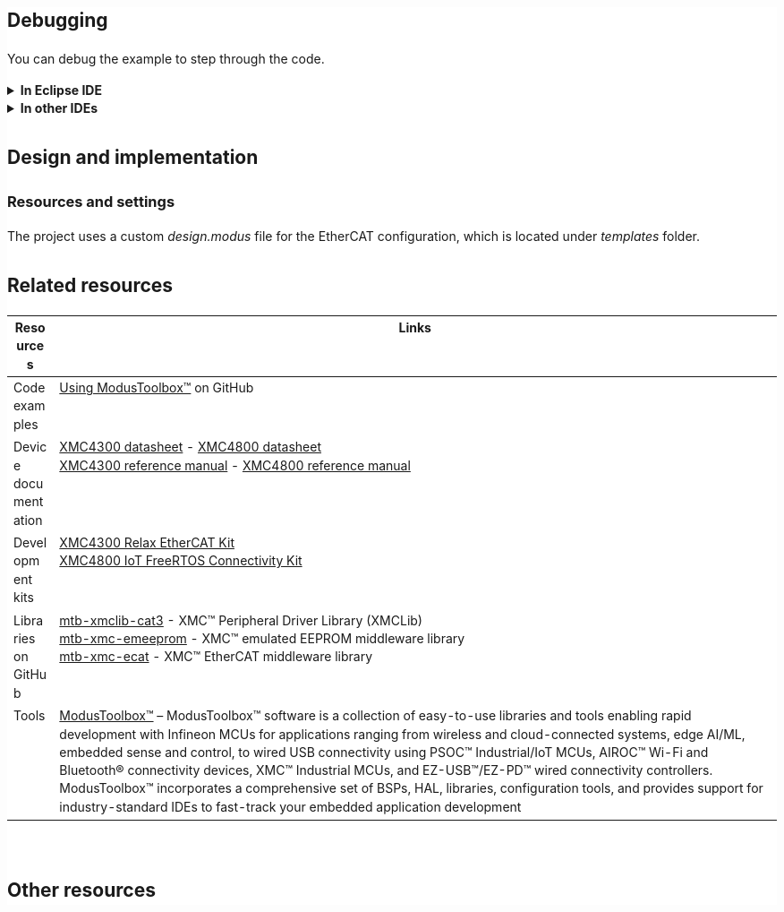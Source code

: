 


## Debugging

You can debug the example to step through the code.


<details><summary><b>In Eclipse IDE</b></summary></details>


<details><summary><b>In other IDEs</b></summary></details>


## Design and implementation


### Resources and settings

The project uses a custom *design.modus* file for the EtherCAT configuration, which is located under *templates* folder.

## Related resources

Resources  | Links
-----------|----------------------------------
Code examples  | [Using ModusToolbox&trade;](https://github.com/Infineon/Code-Examples-for-ModusToolbox-Software) on GitHub
Device documentation  | [XMC4300 datasheet](https://www.infineon.com/dgdl/Infineon-XMC4300-DataSheet-v01_03-EN.pdf?fileId=5546d462525dbac40152abc34fde16d8) - [XMC4800 datasheet](https://www.infineon.com/dgdl/Infineon-XMC4700-XMC4800-DataSheet-v01_03-EN.pdf?fileId=5546d462518ffd850151908ea8db00b3) <br/> [XMC4300 reference manual](https://www.infineon.com/dgdl/Infineon-XMC4300_ReferenceManual_v1.1.pdf-UM-v01_01-EN.pdf?fileId=5546d462525dbac40152f95e61ad6aff&da=t) - [XMC4800 reference manual](https://www.infineon.com/dgdl/Infineon-ReferenceManual_XMC4700_XMC4800-UM-v01_03-EN.pdf?fileId=5546d462518ffd850151904eb90c0044)
Development kits | [XMC4300 Relax EtherCAT Kit](https://www.infineon.com/cms/en/product/evaluation-boards/kit_xmc43_rlx_ecat_v2.1/) <br/> [XMC4800 IoT FreeRTOS Connectivity Kit](https://www.infineon.com/evaluation-board/KIT-XMC48-IOT-AWS-WIFI)
Libraries on GitHub | [mtb-xmclib-cat3](https://github.com/Infineon/mtb-xmclib-cat3) - XMC&trade; Peripheral Driver Library (XMCLib) <br/> [mtb-xmc-emeeprom](https://github.com/Infineon/mtb-xmc-emeeprom) - XMC&trade; emulated EEPROM middleware library <br/> [mtb-xmc-ecat](https://github.com/Infineon/mtb-xmc-ecat) - XMC&trade; EtherCAT middleware library
Tools  | [ModusToolbox&trade;](https://www.infineon.com/modustoolbox) – ModusToolbox&trade; software is a collection of easy-to-use libraries and tools enabling rapid development with Infineon MCUs for applications ranging from wireless and cloud-connected systems, edge AI/ML, embedded sense and control, to wired USB connectivity using PSOC&trade; Industrial/IoT MCUs, AIROC&trade; Wi-Fi and Bluetooth&reg; connectivity devices, XMC&trade; Industrial MCUs, and EZ-USB&trade;/EZ-PD&trade; wired connectivity controllers. ModusToolbox&trade; incorporates a comprehensive set of BSPs, HAL, libraries, configuration tools, and provides support for industry-standard IDEs to fast-track your embedded application development

<br>


## Other resources
